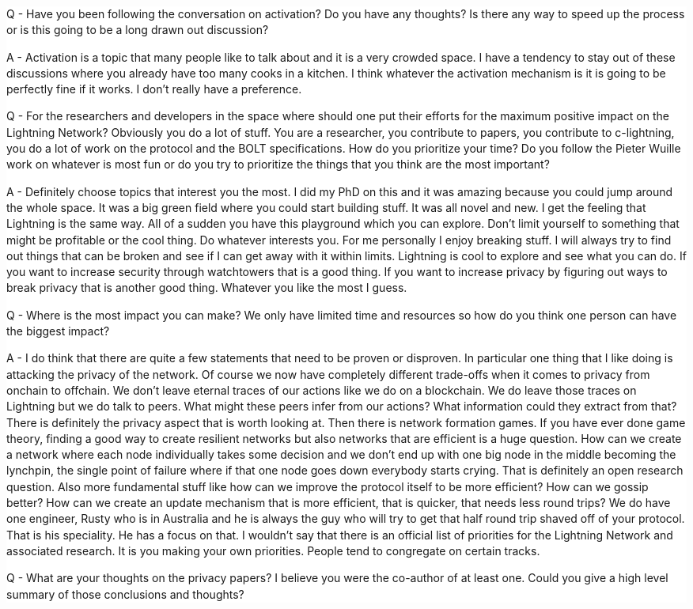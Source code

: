 Q - Have you been following the conversation on activation? Do you have any thoughts? Is there any way to speed up the process or is this going to be a long drawn out discussion?

A - Activation is a topic that many people like to talk about and it is a very crowded space. I have a tendency to stay out of these discussions where you already have too many cooks in a kitchen. I think whatever the activation mechanism is it is going to be perfectly fine if it works. I don’t really have a preference.

Q - For the researchers and developers in the space where should one put their efforts for the maximum positive impact on the Lightning Network? Obviously you do a lot of stuff. You are a researcher, you contribute to papers, you contribute to c-lightning, you do a lot of work on the protocol and the BOLT specifications. How do you prioritize your time? Do you follow the Pieter Wuille work on whatever is most fun or do you try to prioritize the things that you think are the most important? 

A - Definitely choose topics that interest you the most. I did my PhD on this and it was amazing because you could jump around the whole space. It was a big green field where you could start building stuff. It was all novel and new. I get the feeling that Lightning is the same way. All of a sudden you have this playground which you can explore. Don’t limit yourself to something that might be profitable or the cool thing. Do whatever interests you. For me personally I enjoy breaking stuff. I will always try to find out things that can be broken and see if I can get away with it within limits. Lightning is cool to explore and see what you can do. If you want to increase security through watchtowers that is a good thing. If you want to increase privacy by figuring out ways to break privacy that is another good thing. Whatever you like the most I guess.

Q - Where is the most impact you can make? We only have limited time and resources so how do you think one person can have the biggest impact?

A - I do think that there are quite a few statements that need to be proven or disproven. In particular one thing that I like doing is attacking the privacy of the network. Of course we now have completely different trade-offs when it comes to privacy from onchain to offchain. We don’t leave eternal traces of our actions like we do on a blockchain. We do leave those traces on Lightning but we do talk to peers. What might these peers infer from our actions? What information could they extract from that? There is definitely the privacy aspect that is worth looking at. Then there is network formation games. If you have ever done game theory, finding a good way to create resilient networks but also networks that are efficient is a huge question. How can we create a network where each node individually takes some decision and we don’t end up with one big node in the middle becoming the lynchpin, the single point of failure where if that one node goes down everybody starts crying. That is definitely an open research question. Also more fundamental stuff like how can we improve the protocol itself to be more efficient? How can we gossip better? How can we create an update mechanism that is more efficient, that is quicker, that needs less round trips? We do have one engineer, Rusty who is in Australia and he is always the guy who will try to get that half round trip shaved off of your protocol. That is his speciality. He has a focus on that. I wouldn’t say that there is an official list of priorities for the Lightning Network and associated research. It is you making your own priorities. People tend to congregate on certain tracks.

Q - What are your thoughts on the privacy papers? I believe you were the co-author of at least one. Could you give a high level summary of those conclusions and thoughts?
